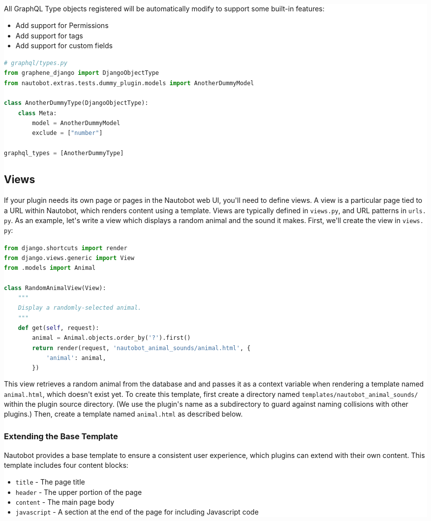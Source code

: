 All GraphQL Type objects registered will be automatically modify to support some built-in features:
- Add support for Permissions
- Add support for tags
- Add support for custom fields

```python
# graphql/types.py
from graphene_django import DjangoObjectType
from nautobot.extras.tests.dummy_plugin.models import AnotherDummyModel

class AnotherDummyType(DjangoObjectType):
    class Meta:
        model = AnotherDummyModel
        exclude = ["number"]

graphql_types = [AnotherDummyType]
```

## Views

If your plugin needs its own page or pages in the Nautobot web UI, you'll need to define views. A view is a particular page tied to a URL within Nautobot, which renders content using a template. Views are typically defined in `views.py`, and URL patterns in `urls.py`. As an example, let's write a view which displays a random animal and the sound it makes. First, we'll create the view in `views.py`:

```python
from django.shortcuts import render
from django.views.generic import View
from .models import Animal

class RandomAnimalView(View):
    """
    Display a randomly-selected animal.
    """
    def get(self, request):
        animal = Animal.objects.order_by('?').first()
        return render(request, 'nautobot_animal_sounds/animal.html', {
            'animal': animal,
        })
```

This view retrieves a random animal from the database and and passes it as a context variable when rendering a template named `animal.html`, which doesn't exist yet. To create this template, first create a directory named `templates/nautobot_animal_sounds/` within the plugin source directory. (We use the plugin's name as a subdirectory to guard against naming collisions with other plugins.) Then, create a template named `animal.html` as described below.

### Extending the Base Template

Nautobot provides a base template to ensure a consistent user experience, which plugins can extend with their own content. This template includes four content blocks:

* `title` - The page title
* `header` - The upper portion of the page
* `content` - The main page body
* `javascript` - A section at the end of the page for including Javascript code
